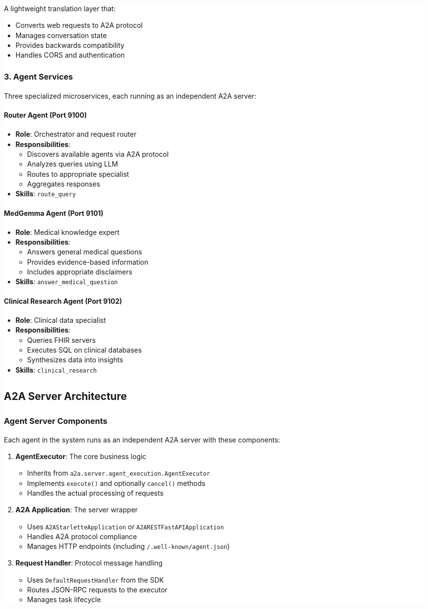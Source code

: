 A lightweight translation layer that:
- Converts web requests to A2A protocol
- Manages conversation state
- Provides backwards compatibility
- Handles CORS and authentication

### 3. Agent Services

Three specialized microservices, each running as an independent A2A server:

#### Router Agent (Port 9100)
- **Role**: Orchestrator and request router
- **Responsibilities**:
  - Discovers available agents via A2A protocol
  - Analyzes queries using LLM
  - Routes to appropriate specialist
  - Aggregates responses
- **Skills**: `route_query`

#### MedGemma Agent (Port 9101)
- **Role**: Medical knowledge expert
- **Responsibilities**:
  - Answers general medical questions
  - Provides evidence-based information
  - Includes appropriate disclaimers
- **Skills**: `answer_medical_question`

#### Clinical Research Agent (Port 9102)
- **Role**: Clinical data specialist
- **Responsibilities**:
  - Queries FHIR servers
  - Executes SQL on clinical databases
  - Synthesizes data into insights
- **Skills**: `clinical_research`

## A2A Server Architecture

### Agent Server Components

Each agent in the system runs as an independent A2A server with these components:

1. **AgentExecutor**: The core business logic
   - Inherits from `a2a.server.agent_execution.AgentExecutor`
   - Implements `execute()` and optionally `cancel()` methods
   - Handles the actual processing of requests

2. **A2A Application**: The server wrapper
   - Uses `A2AStarletteApplication` or `A2ARESTFastAPIApplication`
   - Handles A2A protocol compliance
   - Manages HTTP endpoints (including `/.well-known/agent.json`)

3. **Request Handler**: Protocol message handling
   - Uses `DefaultRequestHandler` from the SDK
   - Routes JSON-RPC requests to the executor
   - Manages task lifecycle
